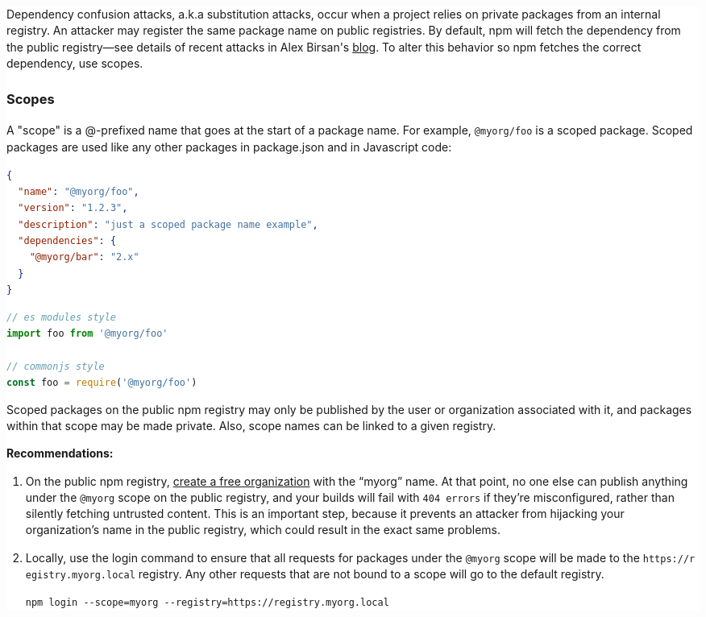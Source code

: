 Dependency confusion attacks, a.k.a substitution attacks, occur when a project
relies on private packages from an internal registry. An attacker may register
the same package name on public registries. By default, npm will fetch the
dependency from the public registry—see details of recent attacks in Alex
Birsan's
[blog](https://medium.com/@alex.birsan/dependency-confusion-4a5d60fec610). To
alter this behavior so npm fetches the correct dependency, use scopes.

### Scopes

A "scope" is a @-prefixed name that goes at the start of a package name. For
example, `@myorg/foo` is a scoped package. Scoped packages are used like any
other packages in package.json and in Javascript code:

```json
{
  "name": "@myorg/foo",
  "version": "1.2.3",
  "description": "just a scoped package name example",
  "dependencies": {
    "@myorg/bar": "2.x"
  }
}
```

```js
// es modules style
import foo from '@myorg/foo'

// commonjs style
const foo = require('@myorg/foo')
```

Scoped packages on the public npm registry may only be published by the user or
organization associated with it, and packages within that scope may be made
private. Also, scope names can be linked to a given registry.

**Recommendations:**

1. On the public npm registry, [create a free
   organization](https://docs.npmjs.com/creating-an-organization) with the
   “myorg” name. At that point, no one else can publish anything under the
   `@myorg` scope on the public registry, and your builds will fail with `404
   errors` if they’re misconfigured, rather than silently fetching untrusted
   content. This is an important step, because it prevents an attacker from
   hijacking your organization’s name in the public registry, which could
   result in the exact same problems.

1. Locally, use the login command to ensure that all requests for packages
   under the `@myorg` scope will be made to the `https://registry.myorg.local`
   registry. Any other requests that are not bound to a scope will go to the
   default registry.

   ```
   npm login --scope=myorg --registry=https://registry.myorg.local
   ```
